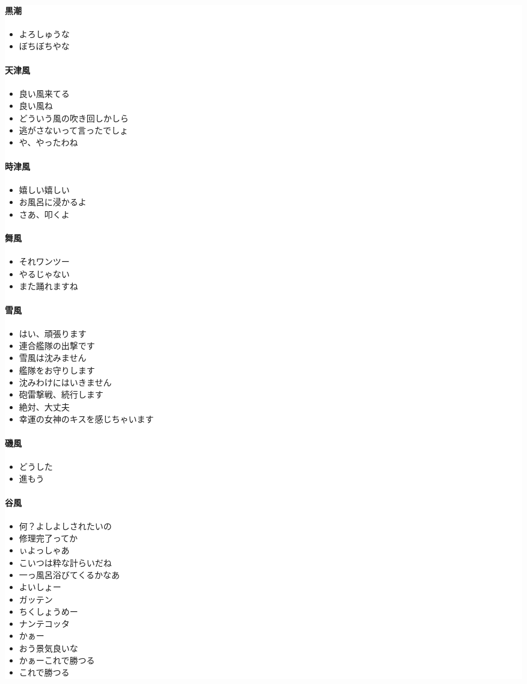 #### 黒潮

* よろしゅうな
* ぼちぼちやな

#### 天津風

* 良い風来てる
* 良い風ね
* どういう風の吹き回しかしら
* 逃がさないって言ったでしょ
* や、やったわね

#### 時津風

* 嬉しい嬉しい
* お風呂に浸かるよ
* さあ、叩くよ

#### 舞風

* それワンツー
* やるじゃない
* また踊れますね

#### 雪風

* はい、頑張ります
* 連合艦隊の出撃です
* 雪風は沈みません
* 艦隊をお守りします
* 沈みわけにはいきません
* 砲雷撃戦、続行します
* 絶対、大丈夫
* 幸運の女神のキスを感じちゃいます

#### 磯風

* どうした
* 進もう

#### 谷風

* 何？よしよしされたいの
* 修理完了ってか
* ぃよっしゃあ
* こいつは粋な計らいだね
* 一っ風呂浴びてくるかなあ
* よいしょー
* ガッテン
* ちくしょうめー
* ナンテコッタ
* かぁー
* おう景気良いな
* かぁーこれで勝つる
* これで勝つる
